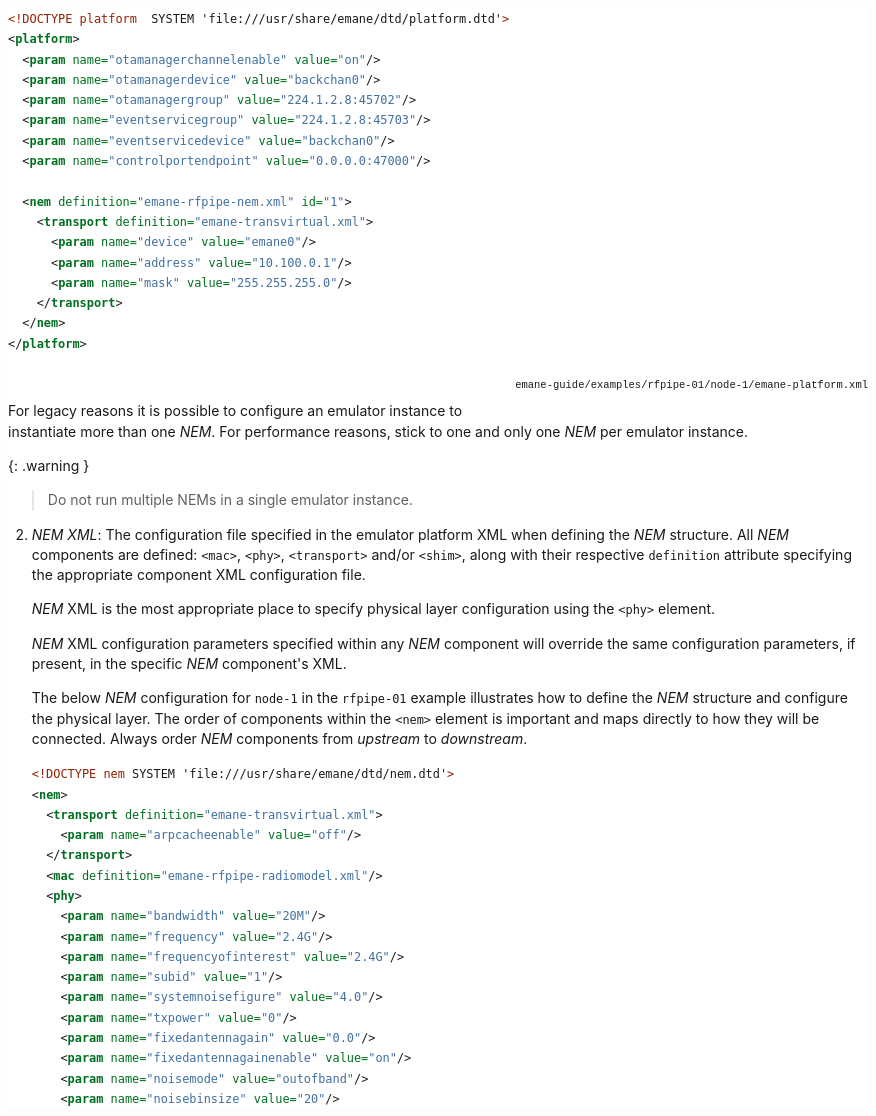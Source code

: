    ```xml
   <!DOCTYPE platform  SYSTEM 'file:///usr/share/emane/dtd/platform.dtd'>
   <platform>
     <param name="otamanagerchannelenable" value="on"/>
     <param name="otamanagerdevice" value="backchan0"/>
     <param name="otamanagergroup" value="224.1.2.8:45702"/>
     <param name="eventservicegroup" value="224.1.2.8:45703"/>
     <param name="eventservicedevice" value="backchan0"/>
     <param name="controlportendpoint" value="0.0.0.0:47000"/>

     <nem definition="emane-rfpipe-nem.xml" id="1">
       <transport definition="emane-transvirtual.xml">
         <param name="device" value="emane0"/>
         <param name="address" value="10.100.0.1"/>
         <param name="mask" value="255.255.255.0"/>
       </transport>
     </nem>
   </platform>
   ```
   <p style="float:right;font-family:courier;font-size:75%">emane-guide/examples/rfpipe-01/node-1/emane-platform.xml</p><br>


   For legacy reasons it is possible to configure an emulator instance
   to instantiate more than one *NEM*. For performance reasons, stick
   to one and only one *NEM* per emulator instance.

   {: .warning }
> Do not run multiple NEMs in a single emulator instance.

2. *NEM XML*: The configuration file specified in the emulator
   platform XML when defining the *NEM* structure. All *NEM*
   components are defined: `<mac>`, `<phy>`, `<transport>` and/or
   `<shim>`, along with their respective `definition` attribute
   specifying the appropriate component XML configuration file.

   *NEM* XML is the most appropriate place to specify physical layer
    configuration using the `<phy>` element.

   *NEM* XML configuration parameters specified within any *NEM*
   component will override the same configuration parameters, if
   present, in the specific *NEM* component's XML.

   The below *NEM* configuration for `node-1` in the `rfpipe-01`
   example illustrates how to define the *NEM* structure and configure
   the physical layer. The order of components within the `<nem>`
   element is important and maps directly to how they will be
   connected. Always order *NEM* components from *upstream* to
   *downstream*.

   ```xml
   <!DOCTYPE nem SYSTEM 'file:///usr/share/emane/dtd/nem.dtd'>
   <nem>
     <transport definition="emane-transvirtual.xml">
       <param name="arpcacheenable" value="off"/>
     </transport>
     <mac definition="emane-rfpipe-radiomodel.xml"/>
     <phy>
       <param name="bandwidth" value="20M"/>
       <param name="frequency" value="2.4G"/>
       <param name="frequencyofinterest" value="2.4G"/>
       <param name="subid" value="1"/>
       <param name="systemnoisefigure" value="4.0"/>
       <param name="txpower" value="0"/>
       <param name="fixedantennagain" value="0.0"/>
       <param name="fixedantennagainenable" value="on"/>
       <param name="noisemode" value="outofband"/>
       <param name="noisebinsize" value="20"/>
   ```
